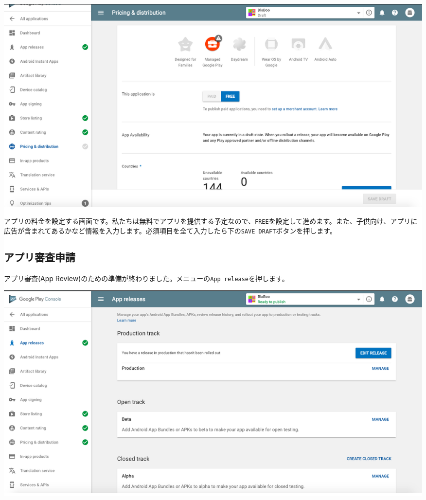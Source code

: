 ![グーグルプレイアプリ料金情報](/assets/images/category/react-native/android-google-play/app_price_info.png)

アプリの料金を設定する画面です。私たちは無料でアプリを提供する予定なので、```FREE```を設定して進めます。また、子供向け、アプリに広告が含まれてあるかなど情報を入力します。必須項目を全て入力したら下の```SAVE DRAFT```ボタンを押します。

## アプリ審査申請
アプリ審査(App Review)のための準備が終わりました。メニューの```App release```を押します。

![グーグルプレイアプリ審査](/assets/images/category/react-native/android-google-play/app_review.png)
